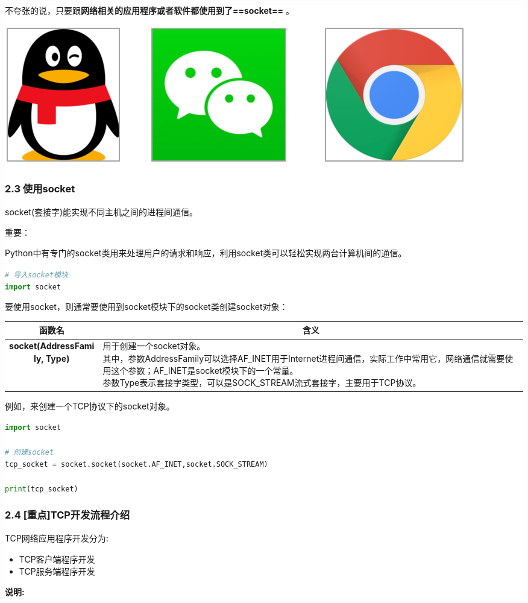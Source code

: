 不夸张的说，只要跟**网络相关的应用程序或者软件都使用到了==socket==** 。

![image-19115855315](.\images\image-19115855315.png)

### 2.3 使用socket

socket(套接字)能实现不同主机之间的进程间通信。

重要：

Python中有专门的socket类用来处理用户的请求和响应，利用socket类可以轻松实现两台计算机间的通信。

```python
# 导入socket模块
import socket
```

要使用socket，则通常要使用到socket模块下的socket类创建socket对象：

|             函数名              | 含义                                                         |
| :-----------------------------: | ------------------------------------------------------------ |
| **socket(AddressFamily, Type)** | 用于创建一个socket对象。<br>其中，参数AddressFamily可以选择AF_INET用于Internet进程间通信，实际工作中常用它，网络通信就需要使用这个参数；AF_INET是socket模块下的一个常量。<br>参数Type表示套接字类型，可以是SOCK_STREAM流式套接字，主要用于TCP协议。 |

例如，来创建一个TCP协议下的socket对象。

```python
import socket

# 创建socket
tcp_socket = socket.socket(socket.AF_INET,socket.SOCK_STREAM)

print(tcp_socket)
```



### 2.4 [重点]TCP开发流程介绍

TCP网络应用程序开发分为:

- TCP客户端程序开发
- TCP服务端程序开发

**说明:**
